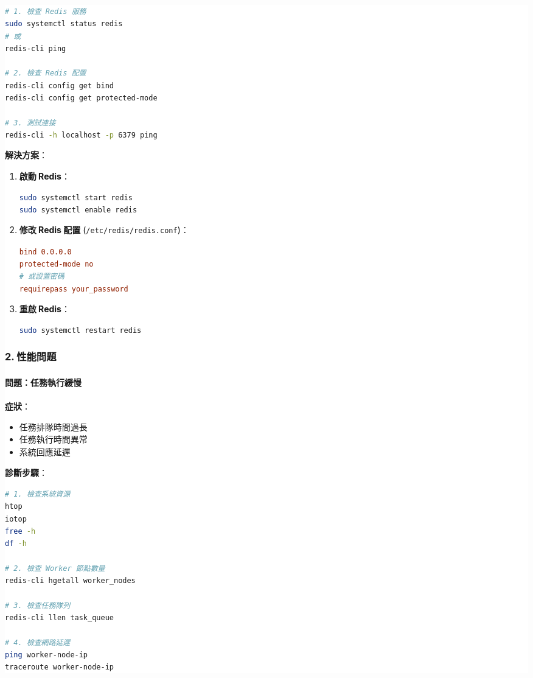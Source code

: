 ```bash
# 1. 檢查 Redis 服務
sudo systemctl status redis
# 或
redis-cli ping

# 2. 檢查 Redis 配置
redis-cli config get bind
redis-cli config get protected-mode

# 3. 測試連接
redis-cli -h localhost -p 6379 ping
```

**解決方案**：

1. **啟動 Redis**：
   ```bash
   sudo systemctl start redis
   sudo systemctl enable redis
   ```

2. **修改 Redis 配置** (`/etc/redis/redis.conf`)：
   ```conf
   bind 0.0.0.0
   protected-mode no
   # 或設置密碼
   requirepass your_password
   ```

3. **重啟 Redis**：
   ```bash
   sudo systemctl restart redis
   ```

### 2. 性能問題

#### 問題：任務執行緩慢

**症狀**：
- 任務排隊時間過長
- 任務執行時間異常
- 系統回應延遲

**診斷步驟**：

```bash
# 1. 檢查系統資源
htop
iotop
free -h
df -h

# 2. 檢查 Worker 節點數量
redis-cli hgetall worker_nodes

# 3. 檢查任務隊列
redis-cli llen task_queue

# 4. 檢查網路延遲
ping worker-node-ip
traceroute worker-node-ip
```
